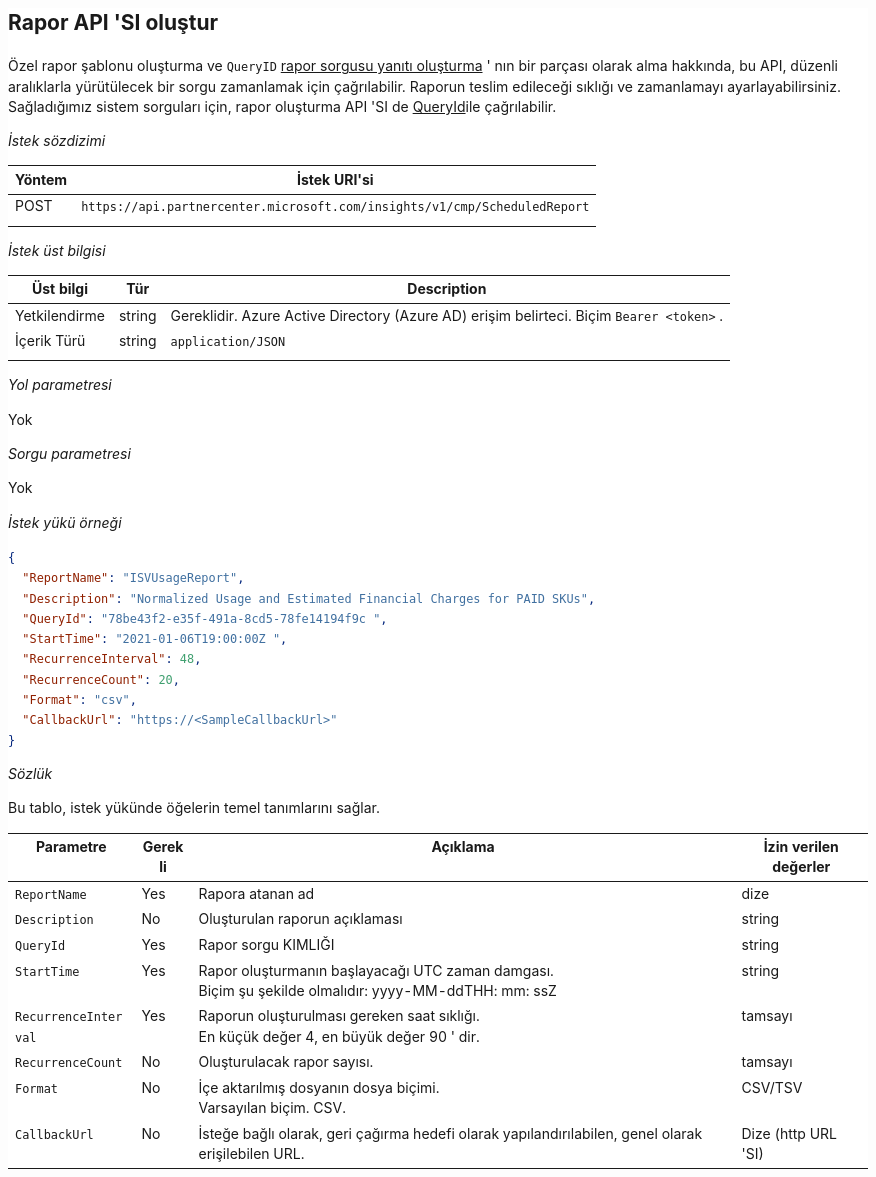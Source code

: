 ## <a name="create-report-api"></a>Rapor API 'SI oluştur

Özel rapor şablonu oluşturma ve `QueryID` [rapor sorgusu yanıtı oluşturma](#create-report-query-api) ' nın bir parçası olarak alma hakkında, bu API, düzenli aralıklarla yürütülecek bir sorgu zamanlamak için çağrılabilir. Raporun teslim edileceği sıklığı ve zamanlamayı ayarlayabilirsiniz. Sağladığımız sistem sorguları için, rapor oluşturma API 'SI de [QueryId](analytics-sample-queries.md)ile çağrılabilir.

*İstek sözdizimi*

| Yöntem | İstek URI'si |
| ------------ | ------------- |
| POST | `https://api.partnercenter.microsoft.com/insights/v1/cmp/ScheduledReport` |
|||

*İstek üst bilgisi*

| Üst bilgi | Tür | Description |
| ------ | ---- | ----------- |
| Yetkilendirme | string | Gereklidir. Azure Active Directory (Azure AD) erişim belirteci. Biçim `Bearer <token>` . |
| İçerik Türü | string | `application/JSON` |
||||

*Yol parametresi*

Yok

*Sorgu parametresi*

Yok

*İstek yükü örneği*

```json
{
  "ReportName": "ISVUsageReport",
  "Description": "Normalized Usage and Estimated Financial Charges for PAID SKUs",
  "QueryId": "78be43f2-e35f-491a-8cd5-78fe14194f9c ",
  "StartTime": "2021-01-06T19:00:00Z ",
  "RecurrenceInterval": 48,
  "RecurrenceCount": 20,
  "Format": "csv",
  "CallbackUrl": "https://<SampleCallbackUrl>"
}
```

*Sözlük*

Bu tablo, istek yükünde öğelerin temel tanımlarını sağlar.

| Parametre | Gerekli | Açıklama | İzin verilen değerler |
| ------------ | ------------- | ------------- | ------------- |
| `ReportName` | Yes | Rapora atanan ad | dize |
| `Description` | No | Oluşturulan raporun açıklaması | string |
| `QueryId` | Yes | Rapor sorgu KIMLIĞI | string |
| `StartTime` | Yes | Rapor oluşturmanın başlayacağı UTC zaman damgası.<br>Biçim şu şekilde olmalıdır: yyyy-MM-ddTHH: mm: ssZ | string |
| `RecurrenceInterval` | Yes | Raporun oluşturulması gereken saat sıklığı.<br>En küçük değer 4, en büyük değer 90 ' dir. | tamsayı |
| `RecurrenceCount` | No | Oluşturulacak rapor sayısı. | tamsayı |
| `Format` | No | İçe aktarılmış dosyanın dosya biçimi.<br>Varsayılan biçim. CSV. | CSV/TSV |
| `CallbackUrl` | No | İsteğe bağlı olarak, geri çağırma hedefi olarak yapılandırılabilen, genel olarak erişilebilen URL. | Dize (http URL 'SI) |